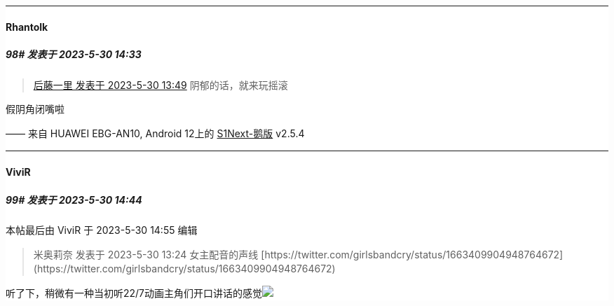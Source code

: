 *****

####  Rhantolk  
##### 98#       发表于 2023-5-30 14:33

<blockquote><a href="httphttps://bbs.saraba1st.com/2b/forum.php?mod=redirect&amp;goto=findpost&amp;pid=61050773&amp;ptid=2050404" target="_blank">后藤一里 发表于 2023-5-30 13:49</a>
阴郁的话，就来玩摇滚</blockquote>
假阴角闭嘴啦

—— 来自 HUAWEI EBG-AN10, Android 12上的 [S1Next-鹅版](https://github.com/ykrank/S1-Next/releases) v2.5.4

*****

####  ViviR  
##### 99#       发表于 2023-5-30 14:44

 本帖最后由 ViviR 于 2023-5-30 14:55 编辑 
<blockquote>米奥莉奈 发表于 2023-5-30 13:24
女主配音的声线
[https://twitter.com/girlsbandcry/status/1663409904948764672](https://twitter.com/girlsbandcry/status/1663409904948764672)</blockquote>
听了下，稍微有一种当初听22/7动画主角们开口讲话的感觉<img src="https://static.saraba1st.com/image/smiley/face2017/037.png" referrerpolicy="no-referrer">

